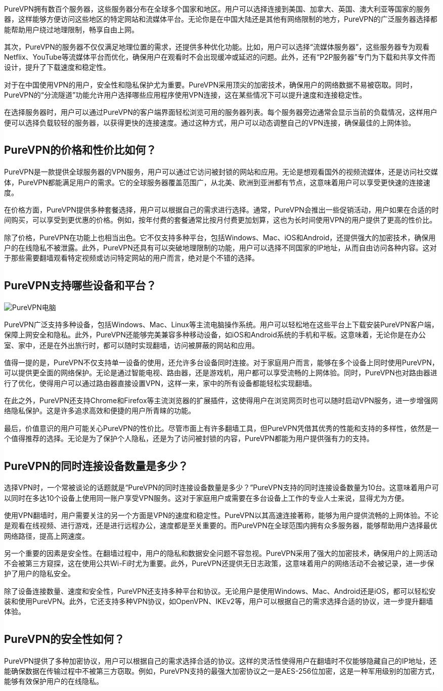 PureVPN拥有数百个服务器，这些服务器分布在全球多个国家和地区。用户可以选择连接到美国、加拿大、英国、澳大利亚等国家的服务器，这样能够方便访问这些地区的特定网站和流媒体平台。无论你是在中国大陆还是其他有网络限制的地方，PureVPN的广泛服务器选择都能帮助用户绕过地理限制，畅享自由上网。

其次，PureVPN的服务器不仅仅满足地理位置的需求，还提供多种优化功能。比如，用户可以选择“流媒体服务器”，这些服务器专为观看Netflix、YouTube等流媒体平台而优化，确保用户在观看时不会出现缓冲或延迟的问题。此外，还有“P2P服务器”专门为下载和共享文件而设计，提升了下载速度和稳定性。

对于在中国使用VPN的用户，安全性和隐私保护尤为重要。PureVPN采用顶尖的加密技术，确保用户的网络数据不易被窃取。同时，PureVPN的“分流隧道”功能允许用户选择哪些应用程序使用VPN连接，这在某些情况下可以提升速度和连接稳定性。

在选择服务器时，用户可以通过PureVPN的客户端界面轻松浏览可用的服务器列表。每个服务器旁边通常会显示当前的负载情况，这样用户便可以选择负载较轻的服务器，以获得更快的连接速度。通过这种方式，用户可以动态调整自己的VPN连接，确保最佳的上网体验。

## PureVPN的价格和性价比如何？

PureVPN是一款提供全球服务器的VPN服务，用户可以通过它访问被封锁的网站和应用。无论是想观看国外的视频流媒体，还是访问社交媒体，PureVPN都能满足用户的需求。它的全球服务器覆盖范围广，从北美、欧洲到亚洲都有节点，这意味着用户可以享受更快速的连接速度。

在价格方面，PureVPN提供多种套餐选择，用户可以根据自己的需求进行选择。通常，PureVPN会推出一些促销活动，用户如果在合适的时间购买，可以享受到更优惠的价格。例如，按年付费的套餐通常比按月付费更加划算，这也为长时间使用VPN的用户提供了更高的性价比。

除了价格，PureVPN在功能上也相当出色。它不仅支持多种平台，包括Windows、Mac、iOS和Android，还提供强大的加密技术，确保用户的在线隐私不被泄露。此外，PureVPN还具有可以突破地理限制的功能，用户可以选择不同国家的IP地址，从而自由访问各种内容。这对于那些需要翻墙观看特定视频或访问特定网站的用户而言，绝对是个不错的选择。

## PureVPN支持哪些设备和平台？

![PureVPN电脑](https://overwallvpn.com/wp-content/uploads/2025/01/purevpn-windows-homepage.jpg)

PureVPN广泛支持多种设备，包括Windows、Mac、Linux等主流电脑操作系统。用户可以轻松地在这些平台上下载安装PureVPN客户端，保障上网安全和隐私。此外，PureVPN还能够完美兼容多种移动设备，如iOS和Android系统的手机和平板。这意味着，无论你是在办公室、家中，还是在外出旅行时，都可以随时实现翻墙，访问被屏蔽的网站和应用。

值得一提的是，PureVPN不仅支持单一设备的使用，还允许多台设备同时连接。对于家庭用户而言，能够在多个设备上同时使用PureVPN，可以提供更全面的网络保护。无论是通过智能电视、路由器，还是游戏机，用户都可以享受流畅的上网体验。同时，PureVPN也对路由器进行了优化，使得用户可以通过路由器直接设置VPN，这样一来，家中的所有设备都能轻松实现翻墙。

在此之外，PureVPN还支持Chrome和Firefox等主流浏览器的扩展插件，这使得用户在浏览网页时也可以随时启动VPN服务，进一步增强网络隐私保护。这是许多追求高效和便捷的用户所青睐的功能。

最后，价值意识的用户可能关心PureVPN的性价比。尽管市面上有许多翻墙工具，但PureVPN凭借其优秀的性能和支持的多样性，依然是一个值得推荐的选择。无论是为了保护个人隐私，还是为了访问被封锁的内容，PureVPN都能为用户提供强有力的支持。

## PureVPN的同时连接设备数量是多少？

选择VPN时，一个常被谈论的话题就是“PureVPN的同时连接设备数量是多少？”PureVPN支持的同时连接设备数量为10台。这意味着用户可以同时在多达10个设备上使用同一账户享受VPN服务。这对于家庭用户或需要在多台设备上工作的专业人士来说，显得尤为方便。

使用VPN翻墙时，用户需要关注的另一个方面是VPN的速度和稳定性。PureVPN以其高速连接著称，能够为用户提供流畅的上网体验。不论是观看在线视频、进行游戏，还是进行远程办公，速度都是至关重要的。而PureVPN在全球范围内拥有众多服务器，能够帮助用户选择最优网络路径，提高上网速度。

另一个重要的因素是安全性。在翻墙过程中，用户的隐私和数据安全问题不容忽视。PureVPN采用了强大的加密技术，确保用户的上网活动不会被第三方窥探，这在使用公共Wi-Fi时尤为重要。此外，PureVPN还提供无日志政策，这意味着用户的网络活动不会被记录，进一步保护了用户的隐私安全。

除了设备连接数量、速度和安全性，PureVPN还支持多种平台和协议。无论用户是使用Windows、Mac、Android还是iOS，都可以轻松安装和使用PureVPN。此外，它还支持多种VPN协议，如OpenVPN、IKEv2等，用户可以根据自己的需求选择合适的协议，进一步提升翻墙体验。

## PureVPN的安全性如何？

PureVPN提供了多种加密协议，用户可以根据自己的需求选择合适的协议。这样的灵活性使得用户在翻墙时不仅能够隐藏自己的IP地址，还能确保数据在传输过程中不被第三方窃取。例如，PureVPN支持的最强大加密协议之一是AES-256位加密，这是一种军用级别的加密方式，能够有效保护用户的在线隐私。
